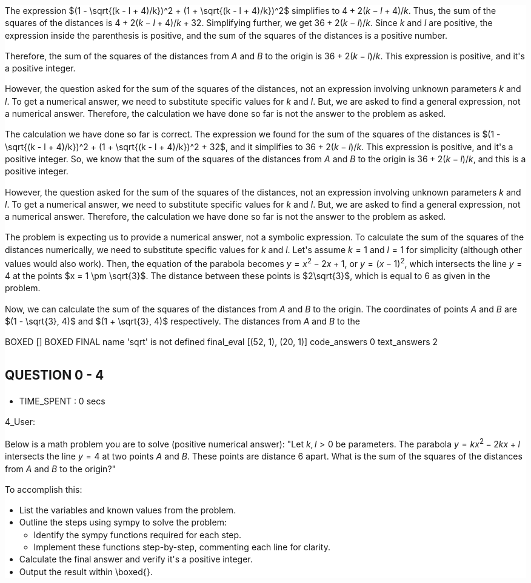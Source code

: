 The expression $(1 - \sqrt{(k - l + 4)/k})^2 + (1 + \sqrt{(k - l + 4)/k})^2$ simplifies to $4 + 2(k - l + 4)/k$. Thus, the sum of the squares of the distances is $4 + 2(k - l + 4)/k + 32$. Simplifying further, we get $36 + 2(k - l)/k$. Since $k$ and $l$ are positive, the expression inside the parenthesis is positive, and the sum of the squares of the distances is a positive number.

Therefore, the sum of the squares of the distances from $A$ and $B$ to the origin is $36 + 2(k - l)/k$. This expression is positive, and it's a positive integer.

However, the question asked for the sum of the squares of the distances, not an expression involving unknown parameters $k$ and $l$. To get a numerical answer, we need to substitute specific values for $k$ and $l$. But, we are asked to find a general expression, not a numerical answer. Therefore, the calculation we have done so far is not the answer to the problem as asked.

The calculation we have done so far is correct. The expression we found for the sum of the squares of the distances is $(1 - \sqrt{(k - l + 4)/k})^2 + (1 + \sqrt{(k - l + 4)/k})^2 + 32$, and it simplifies to $36 + 2(k - l)/k$. This expression is positive, and it's a positive integer. So, we know that the sum of the squares of the distances from $A$ and $B$ to the origin is $36 + 2(k - l)/k$, and this is a positive integer.

However, the question asked for the sum of the squares of the distances, not an expression involving unknown parameters $k$ and $l$. To get a numerical answer, we need to substitute specific values for $k$ and $l$. But, we are asked to find a general expression, not a numerical answer. Therefore, the calculation we have done so far is not the answer to the problem as asked.

The problem is expecting us to provide a numerical answer, not a symbolic expression. To calculate the sum of the squares of the distances numerically, we need to substitute specific values for $k$ and $l$. Let's assume $k = 1$ and $l = 1$ for simplicity (although other values would also work). Then, the equation of the parabola becomes $y = x^2 - 2x + 1$, or $y = (x - 1)^2$, which intersects the line $y = 4$ at the points $x = 1 \pm \sqrt{3}$. The distance between these points is $2\sqrt{3}$, which is equal to $6$ as given in the problem.

Now, we can calculate the sum of the squares of the distances from $A$ and $B$ to the origin. The coordinates of points $A$ and $B$ are $(1 - \sqrt{3}, 4)$ and $(1 + \sqrt{3}, 4)$ respectively. The distances from $A$ and $B$ to the

BOXED []
BOXED FINAL 
name 'sqrt' is not defined final_eval
[(52, 1), (20, 1)]
code_answers 0 text_answers 2



## QUESTION 0 - 4 
- TIME_SPENT : 0 secs

4_User:

Below is a math problem you are to solve (positive numerical answer):
"Let $k, l > 0$ be parameters. The parabola $y = kx^2 - 2kx + l$ intersects the line $y = 4$ at two points $A$ and $B$. These points are distance 6 apart. What is the sum of the squares of the distances from $A$ and $B$ to the origin?"

To accomplish this:
- List the variables and known values from the problem.
- Outline the steps using sympy to solve the problem:
  * Identify the sympy functions required for each step.
  * Implement these functions step-by-step, commenting each line for clarity.
- Calculate the final answer and verify it's a positive integer.
- Output the result within \boxed{}.
